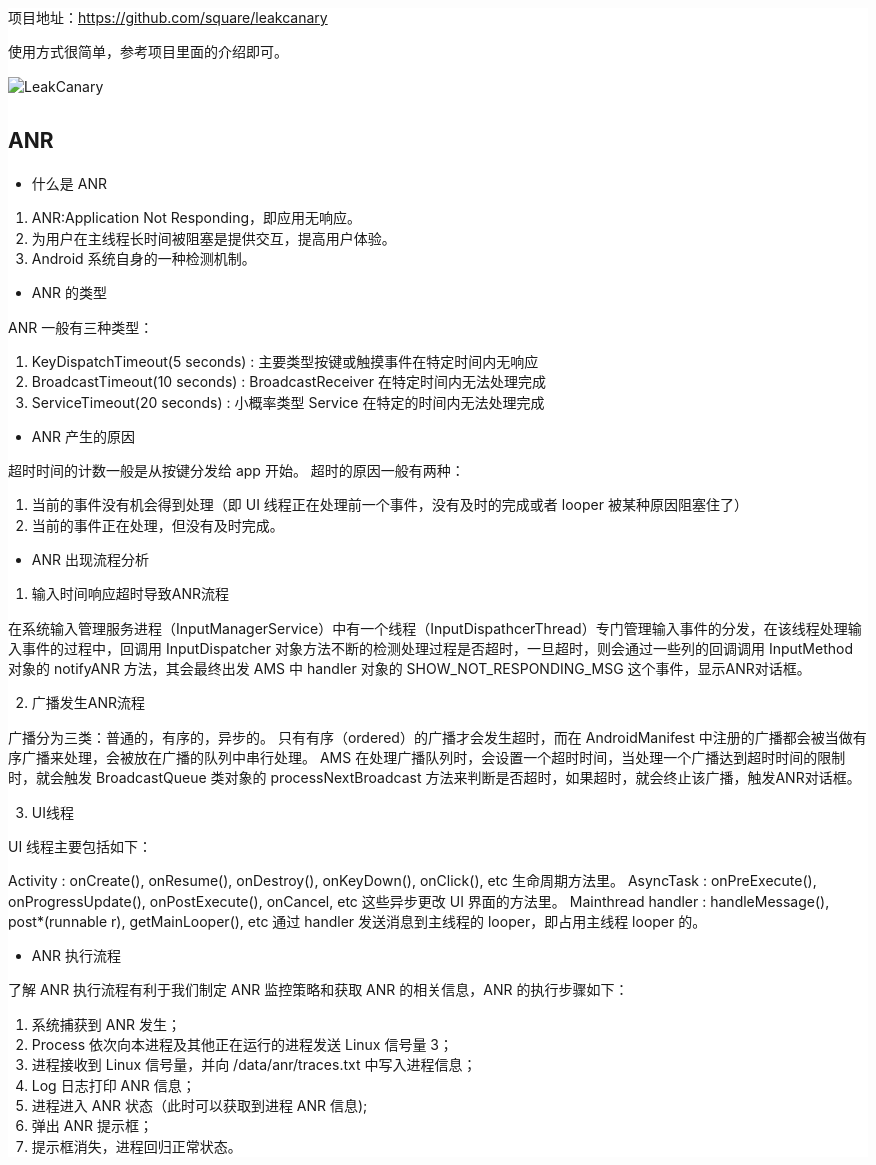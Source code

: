 项目地址：https://github.com/square/leakcanary

使用方式很简单，参考项目里面的介绍即可。

<img src="https://raw.githubusercontent.com/jeanboydev/Android-ReadTheFuckingSourceCode/master/resources/images/android/android_performance/memory_leak_test.jpg" alt="LeakCanary"/>

## ANR

- 什么是 ANR

1. ANR:Application Not Responding，即应用无响应。
2. 为用户在主线程长时间被阻塞是提供交互，提高用户体验。
3. Android 系统自身的一种检测机制。

- ANR 的类型

ANR 一般有三种类型：

1. KeyDispatchTimeout(5 seconds) : 主要类型按键或触摸事件在特定时间内无响应
2. BroadcastTimeout(10 seconds) : BroadcastReceiver 在特定时间内无法处理完成
3. ServiceTimeout(20 seconds) : 小概率类型 Service 在特定的时间内无法处理完成

- ANR 产生的原因

超时时间的计数一般是从按键分发给 app 开始。 超时的原因一般有两种：

1. 当前的事件没有机会得到处理（即 UI 线程正在处理前一个事件，没有及时的完成或者 looper 被某种原因阻塞住了）
2. 当前的事件正在处理，但没有及时完成。

- ANR 出现流程分析

1. 输入时间响应超时导致ANR流程

在系统输入管理服务进程（InputManagerService）中有一个线程（InputDispathcerThread）专门管理输入事件的分发，在该线程处理输入事件的过程中，回调用 InputDispatcher 对象方法不断的检测处理过程是否超时，一旦超时，则会通过一些列的回调调用 InputMethod 对象的 notifyANR 方法，其会最终出发 AMS 中 handler 对象的 SHOW_NOT_RESPONDING_MSG 这个事件，显示ANR对话框。

2. 广播发生ANR流程

广播分为三类：普通的，有序的，异步的。 只有有序（ordered）的广播才会发生超时，而在 AndroidManifest 中注册的广播都会被当做有序广播来处理，会被放在广播的队列中串行处理。 AMS 在处理广播队列时，会设置一个超时时间，当处理一个广播达到超时时间的限制时，就会触发 BroadcastQueue 类对象的 processNextBroadcast 方法来判断是否超时，如果超时，就会终止该广播，触发ANR对话框。

3. UI线程

UI 线程主要包括如下：

Activity : onCreate(), onResume(), onDestroy(), onKeyDown(), onClick(), etc 生命周期方法里。
AsyncTask : onPreExecute(), onProgressUpdate(), onPostExecute(), onCancel, etc 这些异步更改 UI 界面的方法里。
Mainthread handler : handleMessage(), post*(runnable r), getMainLooper(), etc 通过 handler 发送消息到主线程的 looper，即占用主线程 looper 的。

- ANR 执行流程

了解 ANR 执行流程有利于我们制定 ANR 监控策略和获取 ANR 的相关信息，ANR 的执行步骤如下：

1. 系统捕获到 ANR 发生；
2. Process 依次向本进程及其他正在运行的进程发送 Linux 信号量 3；
3. 进程接收到 Linux 信号量，并向 /data/anr/traces.txt 中写入进程信息；
4. Log 日志打印 ANR 信息；
5. 进程进入 ANR 状态（此时可以获取到进程 ANR 信息);
6. 弹出 ANR 提示框；
7. 提示框消失，进程回归正常状态。
